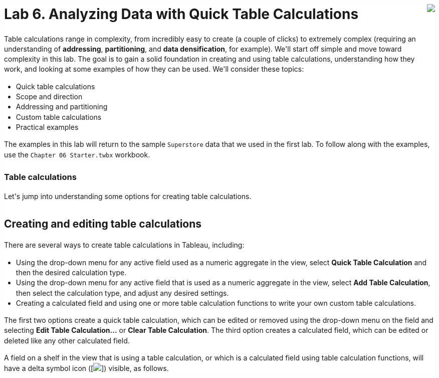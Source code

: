 <img align="right" src="./logo.png">

Lab 6. Analyzing Data with Quick Table Calculations
===================================================


Table calculations range in complexity, from incredibly easy to create
(a couple of clicks) to extremely complex (requiring an understanding of
**addressing**, **partitioning**, and **data densification**, for
example). We\'ll start off simple and move toward complexity in this
lab. The goal is to gain a solid foundation in creating and using
table calculations, understanding how they work, and looking at some
examples of how they can be used. We\'ll consider these topics:


-   Quick table calculations
-   Scope and direction
-   Addressing and partitioning
-   Custom table calculations
-   Practical examples

The examples in this lab will return to the sample
`Superstore` data that we used in the first
lab. To follow along with the examples, use the
`Chapter 06 Starter.twbx` workbook.


### Table calculations




Let\'s jump into understanding some options for creating table calculations.

Creating and editing table calculations 
---------------------------------------

There are several ways to create table
calculations in Tableau, including:

-   Using the drop-down menu for any active field
    used as a numeric aggregate in the view, select **Quick Table
    Calculation** and then the desired calculation type.
-   Using the drop-down menu for any active field that is used as a
    numeric aggregate in the view, select **Add Table Calculation**,
    then select the calculation type, and adjust any desired settings.
-   Creating a calculated field and using one or more table calculation
    functions to write your own custom table calculations.

The first two options create a quick table
calculation, which can be edited or removed using the drop-down menu on
the field and selecting **Edit Table Calculation\...** or **Clear Table Calculation**. The third option creates a calculated field, which can be
edited or deleted like any other calculated field.

A field on a shelf in the view that is using a
table calculation, or which is a calculated field using table
calculation functions, will have a delta symbol icon
([![](./images/B16021_06_001.png)]) visible, as follows.
